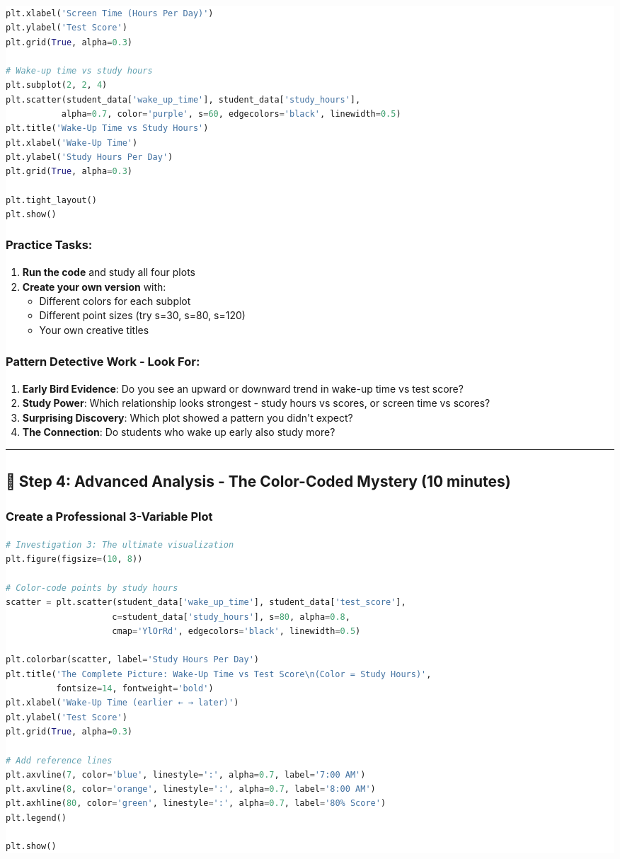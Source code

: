 ```python
plt.xlabel('Screen Time (Hours Per Day)')
plt.ylabel('Test Score')
plt.grid(True, alpha=0.3)

# Wake-up time vs study hours
plt.subplot(2, 2, 4)
plt.scatter(student_data['wake_up_time'], student_data['study_hours'],
           alpha=0.7, color='purple', s=60, edgecolors='black', linewidth=0.5)
plt.title('Wake-Up Time vs Study Hours')
plt.xlabel('Wake-Up Time')
plt.ylabel('Study Hours Per Day')
plt.grid(True, alpha=0.3)

plt.tight_layout()
plt.show()
```

### Practice Tasks:
1. **Run the code** and study all four plots
2. **Create your own version** with:
   - Different colors for each subplot
   - Different point sizes (try s=30, s=80, s=120)
   - Your own creative titles

### Pattern Detective Work - Look For:
1. **Early Bird Evidence**: Do you see an upward or downward trend in wake-up time vs test score?
2. **Study Power**: Which relationship looks strongest - study hours vs scores, or screen time vs scores?
3. **Surprising Discovery**: Which plot showed a pattern you didn't expect?
4. **The Connection**: Do students who wake up early also study more?

---

## 🎨 Step 4: Advanced Analysis - The Color-Coded Mystery (10 minutes)

### Create a Professional 3-Variable Plot
```python
# Investigation 3: The ultimate visualization
plt.figure(figsize=(10, 8))

# Color-code points by study hours
scatter = plt.scatter(student_data['wake_up_time'], student_data['test_score'],
                     c=student_data['study_hours'], s=80, alpha=0.8,
                     cmap='YlOrRd', edgecolors='black', linewidth=0.5)

plt.colorbar(scatter, label='Study Hours Per Day')
plt.title('The Complete Picture: Wake-Up Time vs Test Score\n(Color = Study Hours)', 
          fontsize=14, fontweight='bold')
plt.xlabel('Wake-Up Time (earlier ← → later)')
plt.ylabel('Test Score')
plt.grid(True, alpha=0.3)

# Add reference lines
plt.axvline(7, color='blue', linestyle=':', alpha=0.7, label='7:00 AM')
plt.axvline(8, color='orange', linestyle=':', alpha=0.7, label='8:00 AM')
plt.axhline(80, color='green', linestyle=':', alpha=0.7, label='80% Score')
plt.legend()

plt.show()
```
